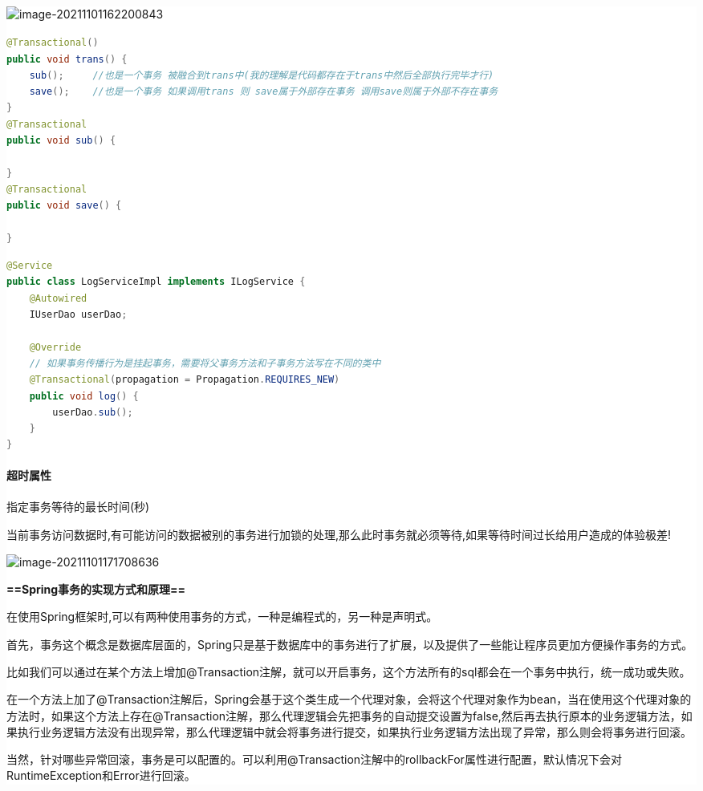 ![image-20211101162200843](https://gitee.com/ICDM_ws/pic-bed/raw/master/all/202111011622030.png)

 ```java
 @Transactional()
 public void trans() {
     sub();  	//也是一个事务 被融合到trans中(我的理解是代码都存在于trans中然后全部执行完毕才行)
     save(); 	//也是一个事务 如果调用trans 则 save属于外部存在事务 调用save则属于外部不存在事务
 }
 @Transactional
 public void sub() {
 
 }
 @Transactional
 public void save() {
 
 }
 ```

```java
@Service
public class LogServiceImpl implements ILogService {
    @Autowired
    IUserDao userDao;
    
    @Override
    // 如果事务传播行为是挂起事务，需要将父事务方法和子事务方法写在不同的类中
    @Transactional(propagation = Propagation.REQUIRES_NEW)
    public void log() {
        userDao.sub();
    }
}
```



#### 超时属性

指定事务等待的最长时间(秒)

当前事务访问数据时,有可能访问的数据被别的事务进行加锁的处理,那么此时事务就必须等待,如果等待时间过长给用户造成的体验极差!

![image-20211101171708636](https://gitee.com/ICDM_ws/pic-bed/raw/master/all/202111011717741.png)

 **==Spring事务的实现方式和原理==**

在使用Spring框架时,可以有两种使用事务的方式，一种是编程式的，另一种是声明式。

首先，事务这个概念是数据库层面的，Spring只是基于数据库中的事务进行了扩展，以及提供了一些能让程序员更加方便操作事务的方式。

比如我们可以通过在某个方法上增加@Transaction注解，就可以开启事务，这个方法所有的sql都会在一个事务中执行，统一成功或失败。

在一个方法上加了@Transaction注解后，Spring会基于这个类生成一个代理对象，会将这个代理对象作为bean，当在使用这个代理对象的方法时，如果这个方法上存在@Transaction注解，那么代理逻辑会先把事务的自动提交设置为false,然后再去执行原本的业务逻辑方法，如果执行业务逻辑方法没有出现异常，那么代理逻辑中就会将事务进行提交，如果执行业务逻辑方法出现了异常，那么则会将事务进行回滚。

当然，针对哪些异常回滚，事务是可以配置的。可以利用@Transaction注解中的rollbackFor属性进行配置，默认情况下会对RuntimeException和Error进行回滚。
